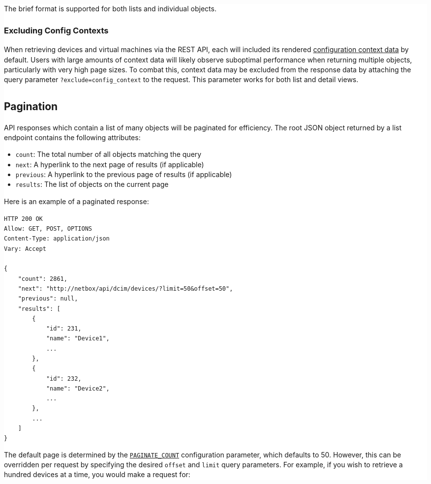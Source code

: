 The brief format is supported for both lists and individual objects.

### Excluding Config Contexts

When retrieving devices and virtual machines via the REST API, each will included its rendered [configuration context data](../models/extras/configcontext/) by default. Users with large amounts of context data will likely observe suboptimal performance when returning multiple objects, particularly with very high page sizes. To combat this, context data may be excluded from the response data by attaching the query parameter `?exclude=config_context` to the request. This parameter works for both list and detail views.

## Pagination

API responses which contain a list of many objects will be paginated for efficiency. The root JSON object returned by a list endpoint contains the following attributes:

* `count`: The total number of all objects matching the query
* `next`: A hyperlink to the next page of results (if applicable)
* `previous`: A hyperlink to the previous page of results (if applicable)
* `results`: The list of objects on the current page

Here is an example of a paginated response:

```
HTTP 200 OK
Allow: GET, POST, OPTIONS
Content-Type: application/json
Vary: Accept

{
    "count": 2861,
    "next": "http://netbox/api/dcim/devices/?limit=50&offset=50",
    "previous": null,
    "results": [
        {
            "id": 231,
            "name": "Device1",
            ...
        },
        {
            "id": 232,
            "name": "Device2",
            ...
        },
        ...
    ]
}
```

The default page is determined by the [`PAGINATE_COUNT`](../../configuration/optional-settings/#paginate_count) configuration parameter, which defaults to 50. However, this can be overridden per request by specifying the desired `offset` and `limit` query parameters. For example, if you wish to retrieve a hundred devices at a time, you would make a request for:
